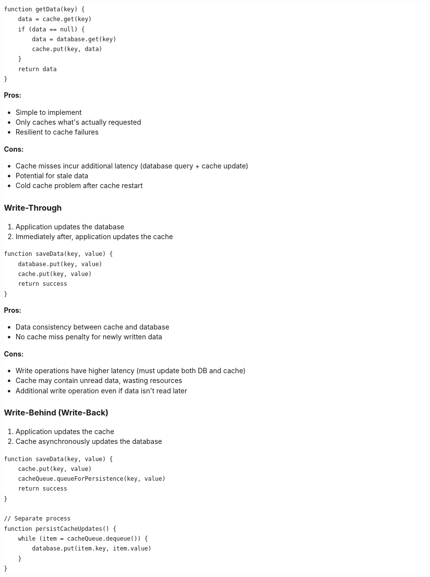 ```
function getData(key) {
    data = cache.get(key)
    if (data == null) {
        data = database.get(key)
        cache.put(key, data)
    }
    return data
}
```

**Pros:**

- Simple to implement
- Only caches what's actually requested
- Resilient to cache failures

**Cons:**

- Cache misses incur additional latency (database query + cache update)
- Potential for stale data
- Cold cache problem after cache restart

### Write-Through

1. Application updates the database
2. Immediately after, application updates the cache

```
function saveData(key, value) {
    database.put(key, value)
    cache.put(key, value)
    return success
}
```

**Pros:**

- Data consistency between cache and database
- No cache miss penalty for newly written data

**Cons:**

- Write operations have higher latency (must update both DB and cache)
- Cache may contain unread data, wasting resources
- Additional write operation even if data isn't read later

### Write-Behind (Write-Back)

1. Application updates the cache
2. Cache asynchronously updates the database

```
function saveData(key, value) {
    cache.put(key, value)
    cacheQueue.queueForPersistence(key, value)
    return success
}

// Separate process
function persistCacheUpdates() {
    while (item = cacheQueue.dequeue()) {
        database.put(item.key, item.value)
    }
}
```
